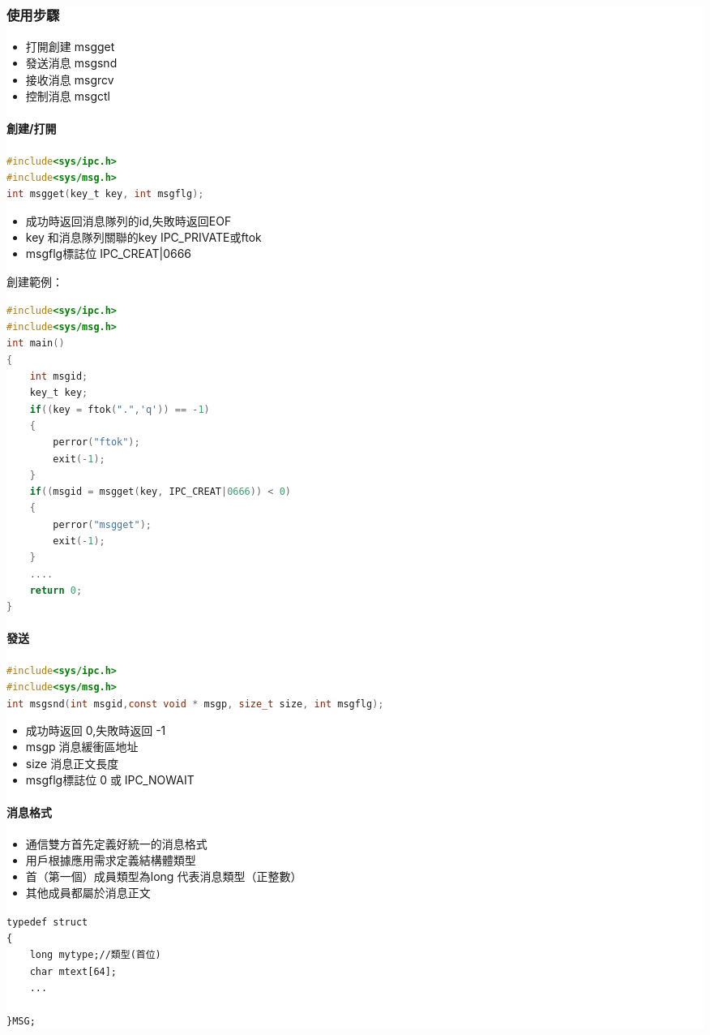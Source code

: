 ### 使用步驟
* 打開創建 msgget
* 發送消息 msgsnd
* 接收消息 msgrcv
* 控制消息 msgctl

#### 創建/打開
```c
#include<sys/ipc.h>
#include<sys/msg.h>
int msgget(key_t key, int msgflg);
```
* 成功時返回消息隊列的id,失敗時返回EOF
* key 和消息隊列關聯的key IPC_PRIVATE或ftok
* msgflg標誌位 IPC_CREAT|0666

創建範例：
```c
#include<sys/ipc.h>
#include<sys/msg.h>
int main()
{
    int msgid;
    key_t key;
    if((key = ftok(".",'q')) == -1)
    {
        perror("ftok");
        exit(-1);
    }
    if((msgid = msgget(key, IPC_CREAT|0666)) < 0)
    {
        perror("msgget");
        exit(-1);
    }
    ....
    return 0;
}
```
#### 發送
```c
#include<sys/ipc.h>
#include<sys/msg.h>
int msgsnd(int msgid,const void * msgp, size_t size, int msgflg);
```
* 成功時返回 0,失敗時返回 -1
* msgp 消息緩衝區地址
* size 消息正文長度
* msgflg標誌位 0 或 IPC_NOWAIT

#### 消息格式
* 通信雙方首先定義好統一的消息格式
* 用戶根據應用需求定義結構體類型
* 首（第一個）成員類型為long 代表消息類型（正整數）
* 其他成員都屬於消息正文
```
typedef struct
{
    long mytype;//類型(首位)
    char mtext[64];
    ...
    
}MSG;
```

